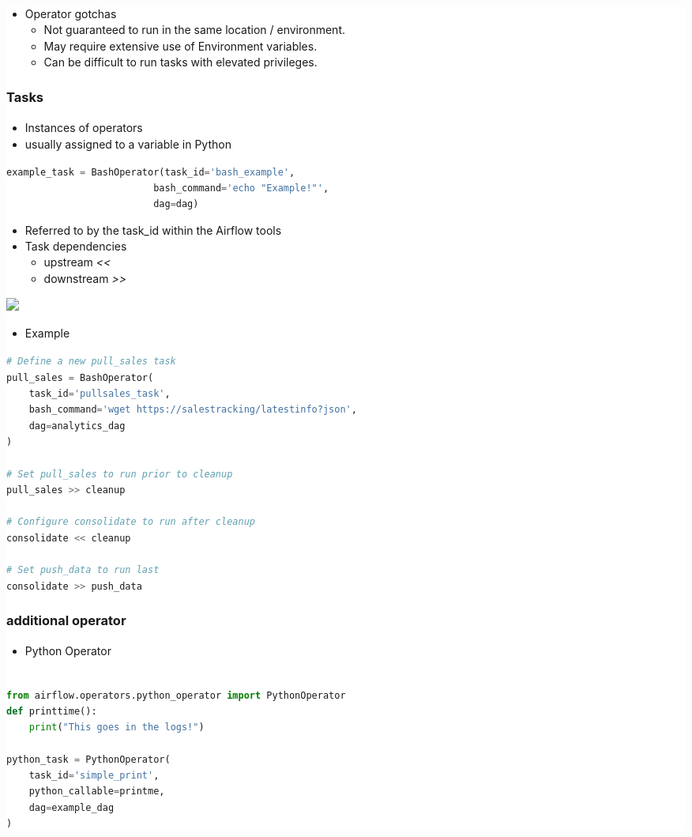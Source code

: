 ```python
```
* Operator gotchas
	* Not guaranteed to run in the same location / environment. 
	* May require extensive use of Environment variables. 
	* Can be difficult to run tasks with elevated privileges.

### Tasks
* Instances of operators
* usually assigned to a variable in Python
```python
example_task = BashOperator(task_id='bash_example',
                          bash_command='echo "Example!"',
                          dag=dag)
```
* Referred to by the task_id within the Airflow tools
* Task dependencies
	* upstream *<<*
	* downstream *>>*

![](https://i.imgur.com/dQvg5Oo.png)


* Example 
```python
# Define a new pull_sales task
pull_sales = BashOperator(
    task_id='pullsales_task',
    bash_command='wget https://salestracking/latestinfo?json',
    dag=analytics_dag
)

# Set pull_sales to run prior to cleanup
pull_sales >> cleanup

# Configure consolidate to run after cleanup
consolidate << cleanup

# Set push_data to run last
consolidate >> push_data


```

### additional operator
* Python Operator
```python

from airflow.operators.python_operator import PythonOperator
def printtime():
	print("This goes in the logs!")

python_task = PythonOperator(
    task_id='simple_print',
    python_callable=printme,
    dag=example_dag
)
```
